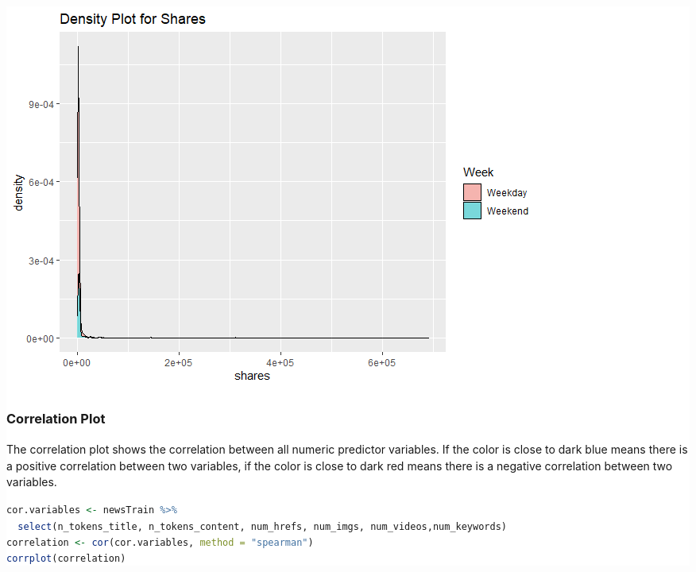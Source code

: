 ![](busAnalysis_files/figure-gfm/unnamed-chunk-30-1.png)

### Correlation Plot

The correlation plot shows the correlation between all numeric predictor
variables. If the color is close to dark blue means there is a positive
correlation between two variables, if the color is close to dark red
means there is a negative correlation between two variables.

``` r
cor.variables <- newsTrain %>% 
  select(n_tokens_title, n_tokens_content, num_hrefs, num_imgs, num_videos,num_keywords)
correlation <- cor(cor.variables, method = "spearman")
corrplot(correlation)
```
